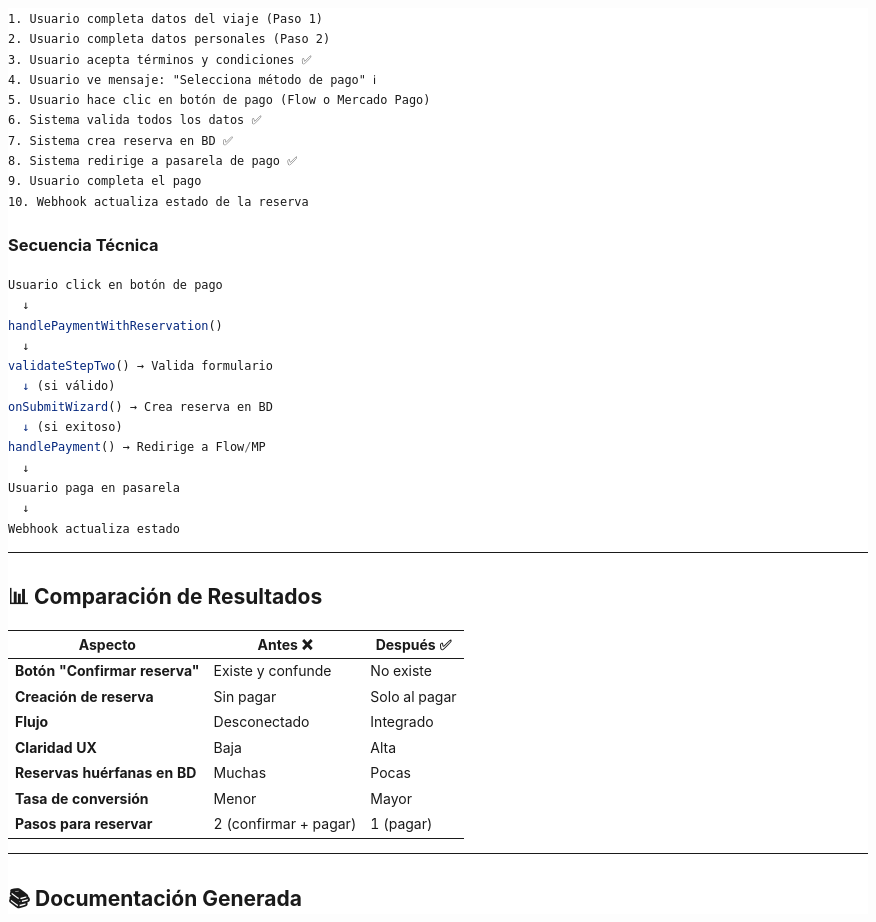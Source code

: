 ```
1. Usuario completa datos del viaje (Paso 1)
2. Usuario completa datos personales (Paso 2)
3. Usuario acepta términos y condiciones ✅
4. Usuario ve mensaje: "Selecciona método de pago" ℹ️
5. Usuario hace clic en botón de pago (Flow o Mercado Pago)
6. Sistema valida todos los datos ✅
7. Sistema crea reserva en BD ✅
8. Sistema redirige a pasarela de pago ✅
9. Usuario completa el pago
10. Webhook actualiza estado de la reserva
```

### Secuencia Técnica

```javascript
Usuario click en botón de pago
  ↓
handlePaymentWithReservation()
  ↓
validateStepTwo() → Valida formulario
  ↓ (si válido)
onSubmitWizard() → Crea reserva en BD
  ↓ (si exitoso)
handlePayment() → Redirige a Flow/MP
  ↓
Usuario paga en pasarela
  ↓
Webhook actualiza estado
```

---

## 📊 Comparación de Resultados

| Aspecto | Antes ❌ | Después ✅ |
|---------|----------|------------|
| **Botón "Confirmar reserva"** | Existe y confunde | No existe |
| **Creación de reserva** | Sin pagar | Solo al pagar |
| **Flujo** | Desconectado | Integrado |
| **Claridad UX** | Baja | Alta |
| **Reservas huérfanas en BD** | Muchas | Pocas |
| **Tasa de conversión** | Menor | Mayor |
| **Pasos para reservar** | 2 (confirmar + pagar) | 1 (pagar) |

---

## 📚 Documentación Generada
